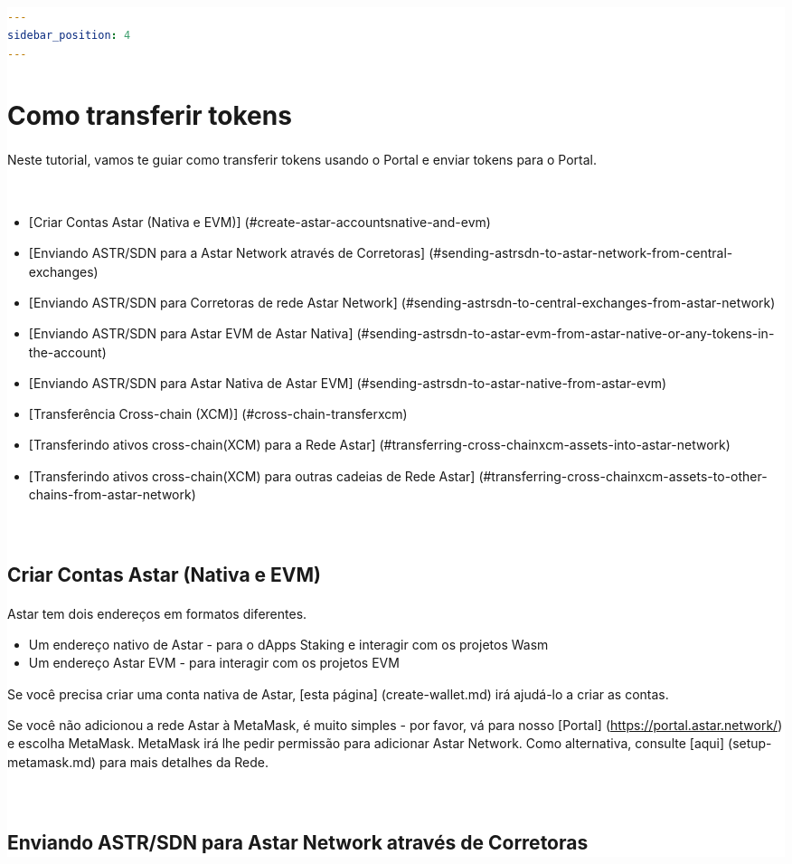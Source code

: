 ```yaml
---
sidebar_position: 4
---
```


# Como transferir tokens

Neste tutorial, vamos te guiar como transferir tokens usando o Portal e enviar tokens para o Portal.

<br />

- [Criar Contas Astar (Nativa e EVM)] (#create-astar-accountsnative-and-evm)

- [Enviando ASTR/SDN para a Astar Network através de Corretoras] (#sending-astrsdn-to-astar-network-from-central-exchanges)

- [Enviando ASTR/SDN para Corretoras de rede Astar Network] (#sending-astrsdn-to-central-exchanges-from-astar-network)

- [Enviando ASTR/SDN para Astar EVM de Astar Nativa] (#sending-astrsdn-to-astar-evm-from-astar-native-or-any-tokens-in-the-account)

- [Enviando ASTR/SDN para Astar Nativa de Astar EVM] (#sending-astrsdn-to-astar-native-from-astar-evm)

- [Transferência Cross-chain (XCM)] (#cross-chain-transferxcm)

- [Transferindo ativos cross-chain(XCM) para a Rede Astar] (#transferring-cross-chainxcm-assets-into-astar-network)

- [Transferindo ativos cross-chain(XCM) para outras cadeias de Rede Astar] (#transferring-cross-chainxcm-assets-to-other-chains-from-astar-network)

<br />

## Criar Contas Astar (Nativa e EVM)

Astar tem dois endereços em formatos diferentes.

- Um endereço nativo de Astar - para o dApps Staking e interagir com os projetos Wasm
- Um endereço Astar EVM - para interagir com os projetos EVM

Se você precisa criar uma conta nativa de Astar, [esta página] (create-wallet.md) irá ajudá-lo a criar as contas.

Se você não adicionou a rede Astar à MetaMask, é muito simples - por favor, vá para nosso [Portal] (https://portal.astar.network/) e escolha MetaMask. MetaMask irá lhe pedir permissão para adicionar Astar Network. Como alternativa, consulte [aqui] (setup-metamask.md) para mais detalhes da Rede.

<br />

## Enviando ASTR/SDN para Astar Network através de Corretoras
